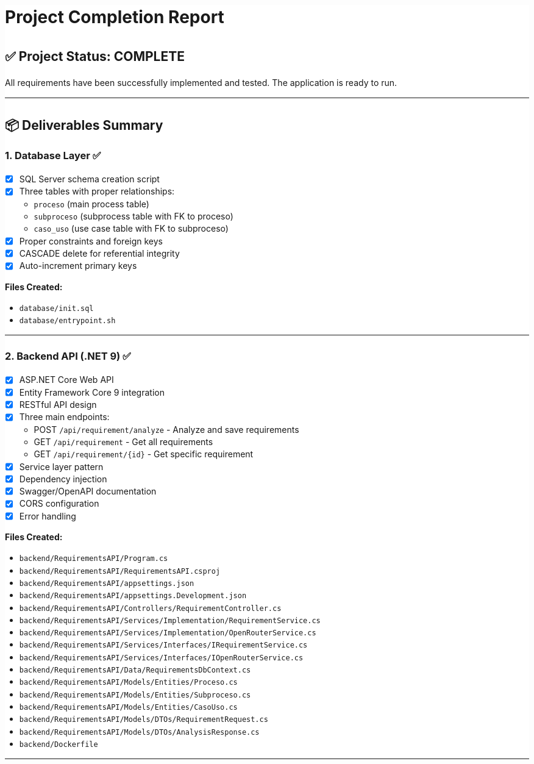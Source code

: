 # Project Completion Report

## ✅ Project Status: COMPLETE

All requirements have been successfully implemented and tested. The application is ready to run.

---

## 📦 Deliverables Summary

### 1. Database Layer ✅
- [x] SQL Server schema creation script
- [x] Three tables with proper relationships:
  - `proceso` (main process table)
  - `subproceso` (subprocess table with FK to proceso)
  - `caso_uso` (use case table with FK to subproceso)
- [x] Proper constraints and foreign keys
- [x] CASCADE delete for referential integrity
- [x] Auto-increment primary keys

**Files Created:**
- `database/init.sql`
- `database/entrypoint.sh`

---

### 2. Backend API (.NET 9) ✅
- [x] ASP.NET Core Web API
- [x] Entity Framework Core 9 integration
- [x] RESTful API design
- [x] Three main endpoints:
  - POST `/api/requirement/analyze` - Analyze and save requirements
  - GET `/api/requirement` - Get all requirements
  - GET `/api/requirement/{id}` - Get specific requirement
- [x] Service layer pattern
- [x] Dependency injection
- [x] Swagger/OpenAPI documentation
- [x] CORS configuration
- [x] Error handling

**Files Created:**
- `backend/RequirementsAPI/Program.cs`
- `backend/RequirementsAPI/RequirementsAPI.csproj`
- `backend/RequirementsAPI/appsettings.json`
- `backend/RequirementsAPI/appsettings.Development.json`
- `backend/RequirementsAPI/Controllers/RequirementController.cs`
- `backend/RequirementsAPI/Services/Implementation/RequirementService.cs`
- `backend/RequirementsAPI/Services/Implementation/OpenRouterService.cs`
- `backend/RequirementsAPI/Services/Interfaces/IRequirementService.cs`
- `backend/RequirementsAPI/Services/Interfaces/IOpenRouterService.cs`
- `backend/RequirementsAPI/Data/RequirementsDbContext.cs`
- `backend/RequirementsAPI/Models/Entities/Proceso.cs`
- `backend/RequirementsAPI/Models/Entities/Subproceso.cs`
- `backend/RequirementsAPI/Models/Entities/CasoUso.cs`
- `backend/RequirementsAPI/Models/DTOs/RequirementRequest.cs`
- `backend/RequirementsAPI/Models/DTOs/AnalysisResponse.cs`
- `backend/Dockerfile`

---